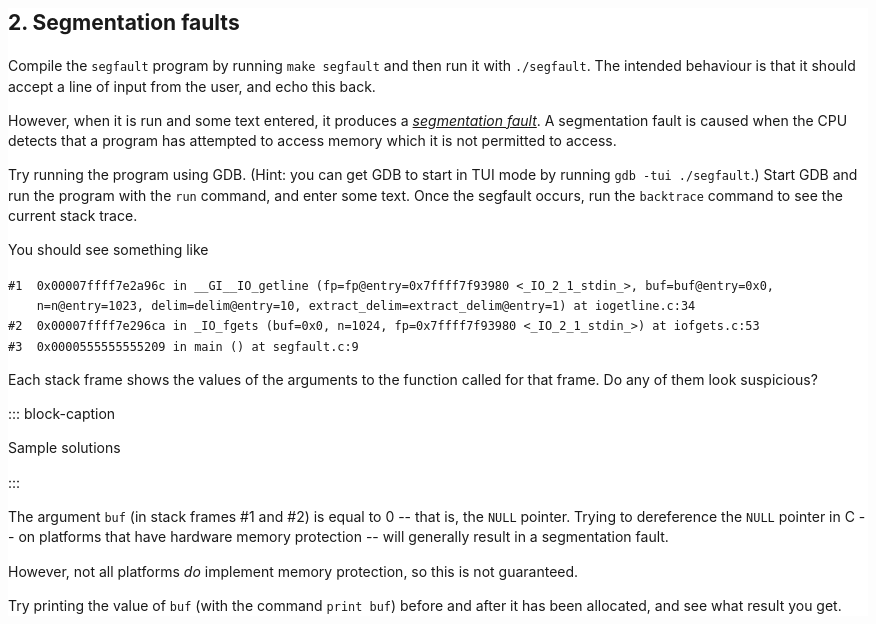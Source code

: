 
## 2. Segmentation faults

Compile the `segfault` program by running `make segfault` and then run
it with `./segfault`. The intended behaviour is that it should accept a
line of input from the user, and echo this back.

However, when it is run and some text entered, it produces a
[*segmentation fault*][segfault]. A
segmentation fault is caused when the CPU detects that a program has
attempted to access memory which it is not permitted to access.

[segfault]: https://en.wikipedia.org/wiki/Segmentation_fault

Try running the program using GDB. (Hint: you can get GDB to
start in TUI mode by running `gdb -tui ./segfault`.) Start GDB
and run the program with the `run` command, and enter some text.
Once the segfault occurs,
run the `backtrace` command to see the current stack trace.

You should see something like

```
#1  0x00007ffff7e2a96c in __GI__IO_getline (fp=fp@entry=0x7ffff7f93980 <_IO_2_1_stdin_>, buf=buf@entry=0x0,
    n=n@entry=1023, delim=delim@entry=10, extract_delim=extract_delim@entry=1) at iogetline.c:34
#2  0x00007ffff7e296ca in _IO_fgets (buf=0x0, n=1024, fp=0x7ffff7f93980 <_IO_2_1_stdin_>) at iofgets.c:53
#3  0x0000555555555209 in main () at segfault.c:9
```

Each stack frame shows the values of the arguments to the function
called for that frame. Do any of them look suspicious?



<div class="solutions">

::: block-caption

Sample solutions

:::

The argument `buf` (in stack frames #1 and #2) is equal to 0 -- that is,
the `NULL` pointer. Trying to dereference the `NULL` pointer in C -- on
platforms that have hardware memory protection -- will generally result in a
segmentation fault.

However, not all platforms *do* implement memory protection, so this is not
guaranteed.

</div>



Try printing the value of `buf` (with the command `print buf`) before
and after it
has been allocated, and see what result you get.



[^ide-debuggers]: For instance, Eclipse and VS Code will
[^optim]: Passing flags like
[optim-options]: https://gcc.gnu.org/onlinedocs/gcc/Optimize-Options.html
[^optim-but]: On the other hand, sometimes the behaviour we're
[gnu-make]: https://www.gnu.org/software/make/
[^min-gcc-flags]: The `-std=c11` option instructs the compiler to use the C11 standard.
[pedantic]: https://gcc.gnu.org/onlinedocs/gcc/gcc-command-options/options-to-request-or-suppress-warnings.html#cmdoption-pedantic-errors
[hitch-gdb]: https://apoorvaj.io/hitchhikers-guide-to-the-gdb
[gdb-tutorial]: https://developers.redhat.com/blog/2021/04/30/the-gdb-developers-gnu-debugger-tutorial-part-1-getting-started-with-the-debugger
[gdb-tutorial-2]: https://developers.redhat.com/articles/2022/01/10/gdb-developers-gnu-debugger-tutorial-part-2-all-about-debuginfo
[gdb-cheat]: https://darkdust.net/files/GDB Cheat Sheet.pdf
[gdb-cheat-2]: https://gist.github.com/rkubik/b96c23bd8ed58333de37f2b8cd052c30
[errno]: https://en.cppreference.com/w/c/error/errno
[off-by-one]: https://en.wikipedia.org/wiki/Off-by-one_error
[moodle]: https://quiz.jinhong.org/course/view.php?id=19
